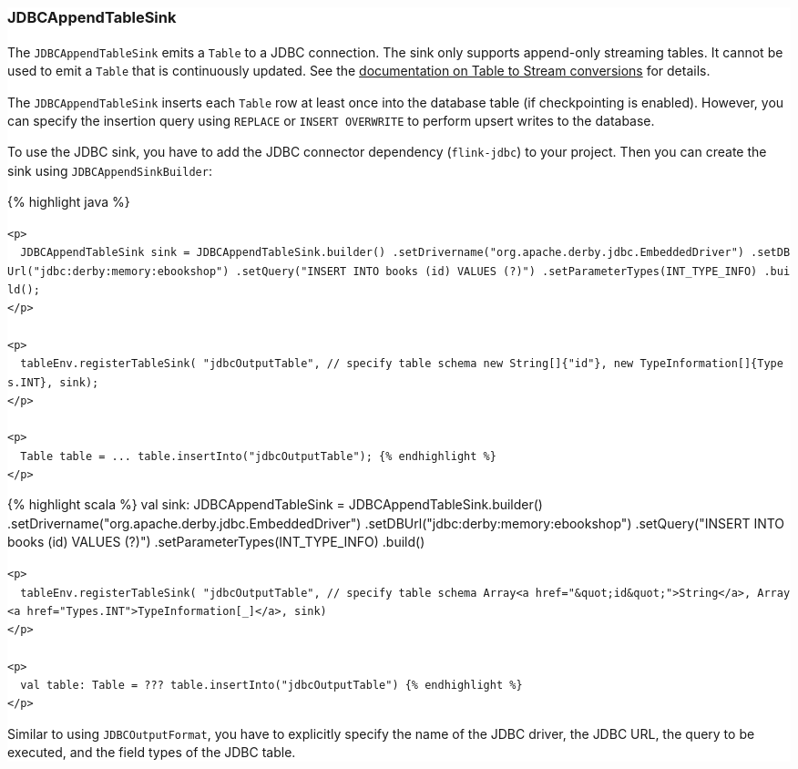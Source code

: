 ### JDBCAppendTableSink

The `JDBCAppendTableSink` emits a `Table` to a JDBC connection. The sink only supports append-only streaming tables. It cannot be used to emit a `Table` that is continuously updated. See the [documentation on Table to Stream conversions](./streaming/dynamic_tables.html#table-to-stream-conversion) for details.

The `JDBCAppendTableSink` inserts each `Table` row at least once into the database table (if checkpointing is enabled). However, you can specify the insertion query using `REPLACE` or `INSERT OVERWRITE` to perform upsert writes to the database.

To use the JDBC sink, you have to add the JDBC connector dependency (`flink-jdbc`) to your project. Then you can create the sink using `JDBCAppendSinkBuilder`:

<div class="codetabs">
  <div data-lang="java">
    <p>
      {% highlight java %}
    </p>
    
    <p>
      JDBCAppendTableSink sink = JDBCAppendTableSink.builder() .setDrivername("org.apache.derby.jdbc.EmbeddedDriver") .setDBUrl("jdbc:derby:memory:ebookshop") .setQuery("INSERT INTO books (id) VALUES (?)") .setParameterTypes(INT_TYPE_INFO) .build();
    </p>
    
    <p>
      tableEnv.registerTableSink( "jdbcOutputTable", // specify table schema new String[]{"id"}, new TypeInformation[]{Types.INT}, sink);
    </p>
    
    <p>
      Table table = ... table.insertInto("jdbcOutputTable"); {% endhighlight %}
    </p>
  </div>
  
  <div data-lang="scala">
    <p>
      {% highlight scala %} val sink: JDBCAppendTableSink = JDBCAppendTableSink.builder() .setDrivername("org.apache.derby.jdbc.EmbeddedDriver") .setDBUrl("jdbc:derby:memory:ebookshop") .setQuery("INSERT INTO books (id) VALUES (?)") .setParameterTypes(INT_TYPE_INFO) .build()
    </p>
    
    <p>
      tableEnv.registerTableSink( "jdbcOutputTable", // specify table schema Array<a href="&quot;id&quot;">String</a>, Array<a href="Types.INT">TypeInformation[_]</a>, sink)
    </p>
    
    <p>
      val table: Table = ??? table.insertInto("jdbcOutputTable") {% endhighlight %}
    </p>
  </div>
</div>

Similar to using `JDBCOutputFormat`, you have to explicitly specify the name of the JDBC driver, the JDBC URL, the query to be executed, and the field types of the JDBC table.
